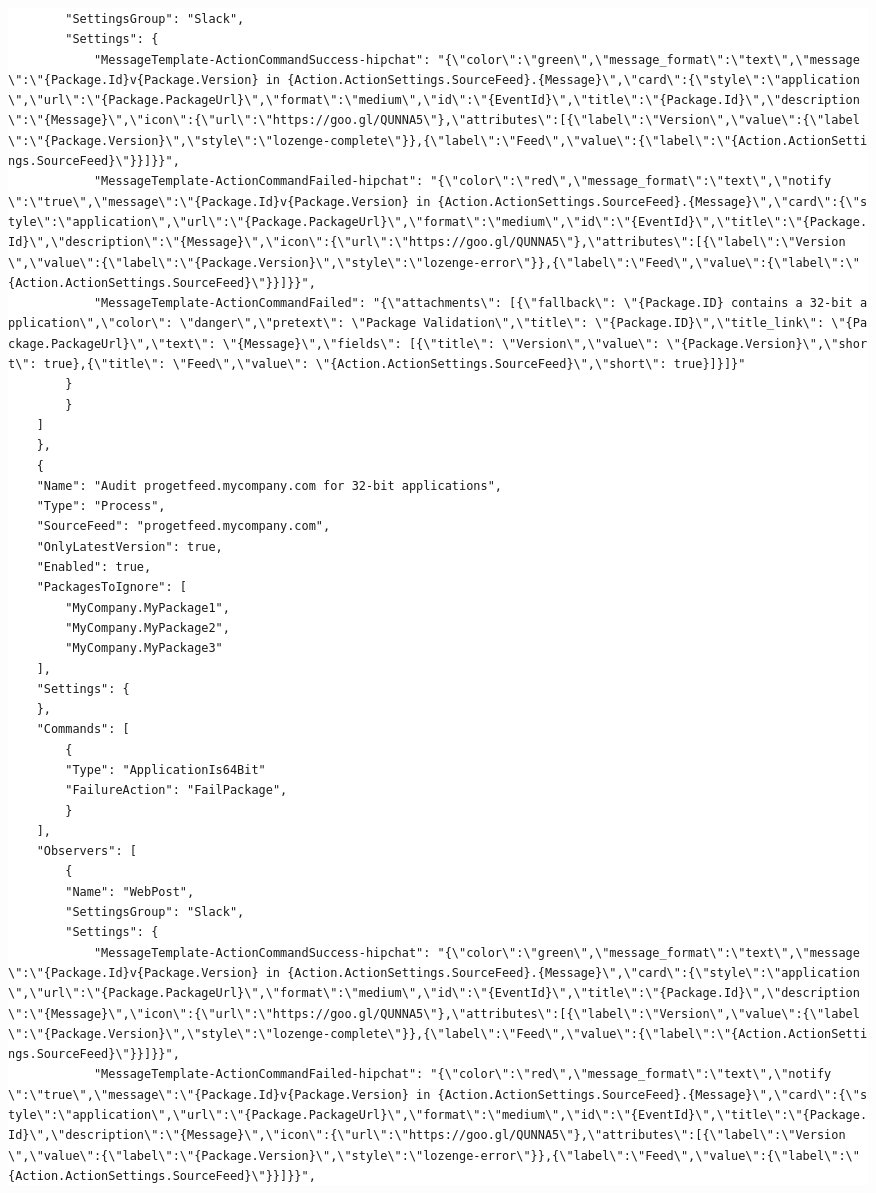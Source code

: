 ```
        "SettingsGroup": "Slack",
        "Settings": {
            "MessageTemplate-ActionCommandSuccess-hipchat": "{\"color\":\"green\",\"message_format\":\"text\",\"message\":\"{Package.Id}v{Package.Version} in {Action.ActionSettings.SourceFeed}.{Message}\",\"card\":{\"style\":\"application\",\"url\":\"{Package.PackageUrl}\",\"format\":\"medium\",\"id\":\"{EventId}\",\"title\":\"{Package.Id}\",\"description\":\"{Message}\",\"icon\":{\"url\":\"https://goo.gl/QUNNA5\"},\"attributes\":[{\"label\":\"Version\",\"value\":{\"label\":\"{Package.Version}\",\"style\":\"lozenge-complete\"}},{\"label\":\"Feed\",\"value\":{\"label\":\"{Action.ActionSettings.SourceFeed}\"}}]}}",
            "MessageTemplate-ActionCommandFailed-hipchat": "{\"color\":\"red\",\"message_format\":\"text\",\"notify\":\"true\",\"message\":\"{Package.Id}v{Package.Version} in {Action.ActionSettings.SourceFeed}.{Message}\",\"card\":{\"style\":\"application\",\"url\":\"{Package.PackageUrl}\",\"format\":\"medium\",\"id\":\"{EventId}\",\"title\":\"{Package.Id}\",\"description\":\"{Message}\",\"icon\":{\"url\":\"https://goo.gl/QUNNA5\"},\"attributes\":[{\"label\":\"Version\",\"value\":{\"label\":\"{Package.Version}\",\"style\":\"lozenge-error\"}},{\"label\":\"Feed\",\"value\":{\"label\":\"{Action.ActionSettings.SourceFeed}\"}}]}}",
            "MessageTemplate-ActionCommandFailed": "{\"attachments\": [{\"fallback\": \"{Package.ID} contains a 32-bit application\",\"color\": \"danger\",\"pretext\": \"Package Validation\",\"title\": \"{Package.ID}\",\"title_link\": \"{Package.PackageUrl}\",\"text\": \"{Message}\",\"fields\": [{\"title\": \"Version\",\"value\": \"{Package.Version}\",\"short\": true},{\"title\": \"Feed\",\"value\": \"{Action.ActionSettings.SourceFeed}\",\"short\": true}]}]}"
        }
        }
    ]
    },
    {
    "Name": "Audit progetfeed.mycompany.com for 32-bit applications",
    "Type": "Process",
    "SourceFeed": "progetfeed.mycompany.com",
    "OnlyLatestVersion": true,
    "Enabled": true,
    "PackagesToIgnore": [
        "MyCompany.MyPackage1",
        "MyCompany.MyPackage2",
        "MyCompany.MyPackage3"
    ],
    "Settings": {
    },
    "Commands": [
        {
        "Type": "ApplicationIs64Bit"
        "FailureAction": "FailPackage",
        }
    ],
    "Observers": [
        {
        "Name": "WebPost",
        "SettingsGroup": "Slack",
        "Settings": {
            "MessageTemplate-ActionCommandSuccess-hipchat": "{\"color\":\"green\",\"message_format\":\"text\",\"message\":\"{Package.Id}v{Package.Version} in {Action.ActionSettings.SourceFeed}.{Message}\",\"card\":{\"style\":\"application\",\"url\":\"{Package.PackageUrl}\",\"format\":\"medium\",\"id\":\"{EventId}\",\"title\":\"{Package.Id}\",\"description\":\"{Message}\",\"icon\":{\"url\":\"https://goo.gl/QUNNA5\"},\"attributes\":[{\"label\":\"Version\",\"value\":{\"label\":\"{Package.Version}\",\"style\":\"lozenge-complete\"}},{\"label\":\"Feed\",\"value\":{\"label\":\"{Action.ActionSettings.SourceFeed}\"}}]}}",
            "MessageTemplate-ActionCommandFailed-hipchat": "{\"color\":\"red\",\"message_format\":\"text\",\"notify\":\"true\",\"message\":\"{Package.Id}v{Package.Version} in {Action.ActionSettings.SourceFeed}.{Message}\",\"card\":{\"style\":\"application\",\"url\":\"{Package.PackageUrl}\",\"format\":\"medium\",\"id\":\"{EventId}\",\"title\":\"{Package.Id}\",\"description\":\"{Message}\",\"icon\":{\"url\":\"https://goo.gl/QUNNA5\"},\"attributes\":[{\"label\":\"Version\",\"value\":{\"label\":\"{Package.Version}\",\"style\":\"lozenge-error\"}},{\"label\":\"Feed\",\"value\":{\"label\":\"{Action.ActionSettings.SourceFeed}\"}}]}}",
```